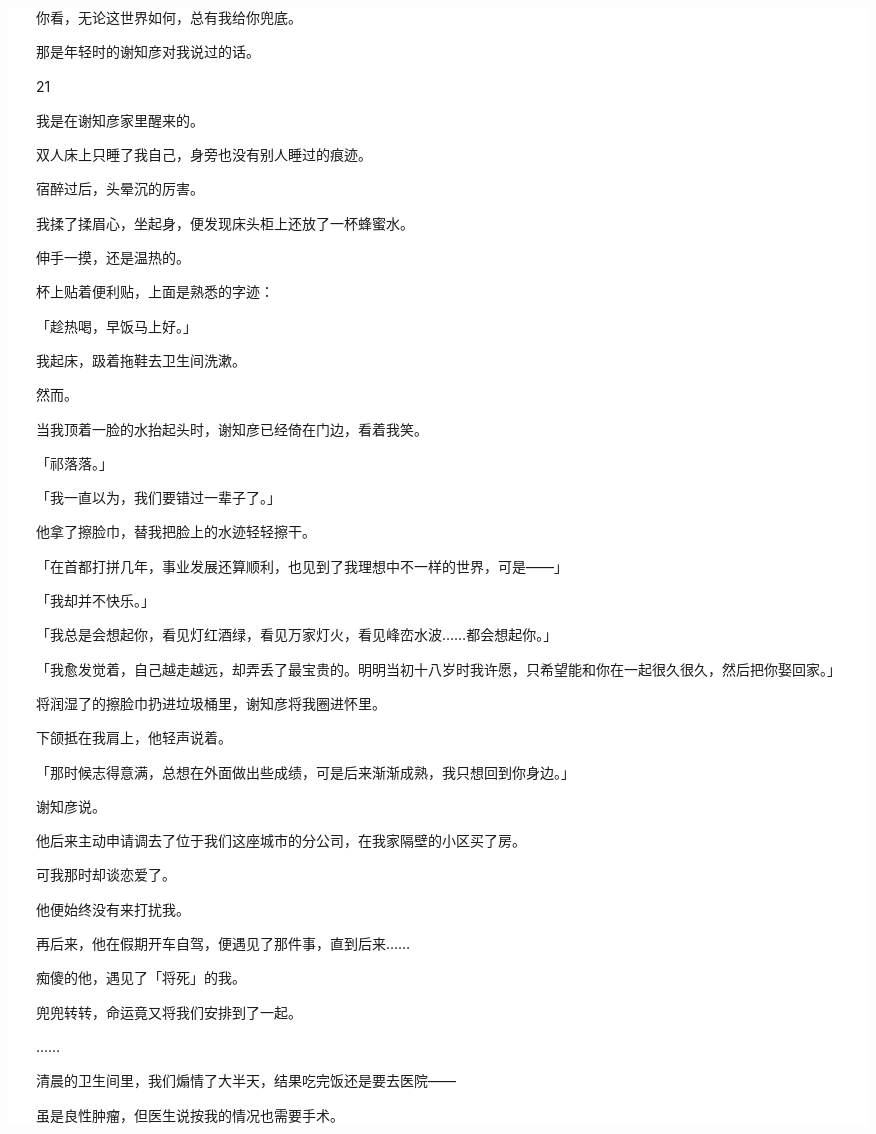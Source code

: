 &emsp;&emsp;你看，无论这世界如何，总有我给你兜底。  
  
&emsp;&emsp;那是年轻时的谢知彦对我说过的话。  
  
&emsp;&emsp;21  
  
&emsp;&emsp;我是在谢知彦家里醒来的。  
  
&emsp;&emsp;双人床上只睡了我自己，身旁也没有别人睡过的痕迹。  
  
&emsp;&emsp;宿醉过后，头晕沉的厉害。  
  
&emsp;&emsp;我揉了揉眉心，坐起身，便发现床头柜上还放了一杯蜂蜜水。  
  
&emsp;&emsp;伸手一摸，还是温热的。  
  
&emsp;&emsp;杯上贴着便利贴，上面是熟悉的字迹：  
  
&emsp;&emsp;「趁热喝，早饭马上好。」  
  
&emsp;&emsp;我起床，趿着拖鞋去卫生间洗漱。  
  
&emsp;&emsp;然而。  
  
&emsp;&emsp;当我顶着一脸的水抬起头时，谢知彦已经倚在门边，看着我笑。  
  
&emsp;&emsp;「祁落落。」  
  
&emsp;&emsp;「我一直以为，我们要错过一辈子了。」  
  
&emsp;&emsp;他拿了擦脸巾，替我把脸上的水迹轻轻擦干。  
  
&emsp;&emsp;「在首都打拼几年，事业发展还算顺利，也见到了我理想中不一样的世界，可是——」  
  
&emsp;&emsp;「我却并不快乐。」  
  
&emsp;&emsp;「我总是会想起你，看见灯红酒绿，看见万家灯火，看见峰峦水波……都会想起你。」  
  
&emsp;&emsp;「我愈发觉着，自己越走越远，却弄丢了最宝贵的。明明当初十八岁时我许愿，只希望能和你在一起很久很久，然后把你娶回家。」  
  
&emsp;&emsp;将润湿了的擦脸巾扔进垃圾桶里，谢知彦将我圈进怀里。  
  
&emsp;&emsp;下颌抵在我肩上，他轻声说着。  
  
&emsp;&emsp;「那时候志得意满，总想在外面做出些成绩，可是后来渐渐成熟，我只想回到你身边。」  
  
&emsp;&emsp;谢知彦说。  
  
&emsp;&emsp;他后来主动申请调去了位于我们这座城市的分公司，在我家隔壁的小区买了房。  
  
&emsp;&emsp;可我那时却谈恋爱了。  
  
&emsp;&emsp;他便始终没有来打扰我。  
  
&emsp;&emsp;再后来，他在假期开车自驾，便遇见了那件事，直到后来……  
  
&emsp;&emsp;痴傻的他，遇见了「将死」的我。  
  
&emsp;&emsp;兜兜转转，命运竟又将我们安排到了一起。  
  
&emsp;&emsp;……  
  
&emsp;&emsp;清晨的卫生间里，我们煽情了大半天，结果吃完饭还是要去医院——  
  
&emsp;&emsp;虽是良性肿瘤，但医生说按我的情况也需要手术。  
  
